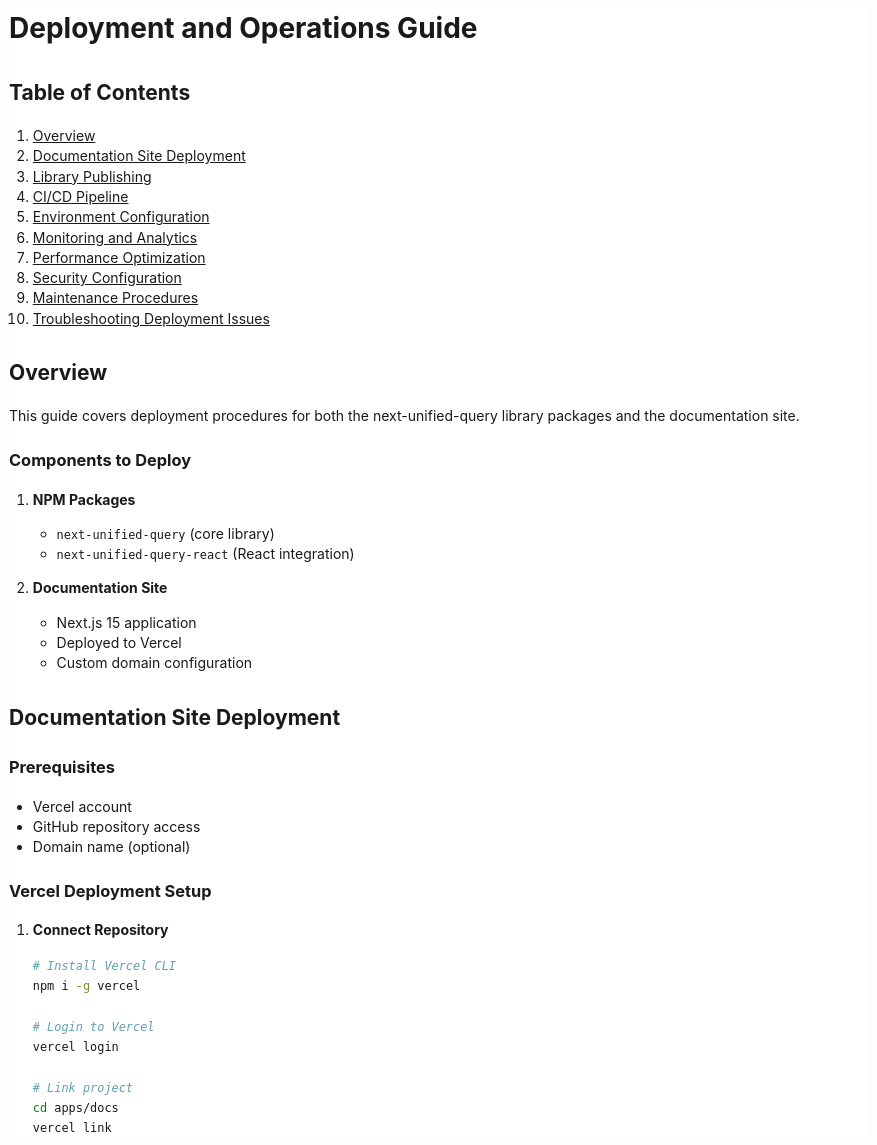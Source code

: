 # Deployment and Operations Guide

## Table of Contents

1. [Overview](#overview)
2. [Documentation Site Deployment](#documentation-site-deployment)
3. [Library Publishing](#library-publishing)
4. [CI/CD Pipeline](#cicd-pipeline)
5. [Environment Configuration](#environment-configuration)
6. [Monitoring and Analytics](#monitoring-and-analytics)
7. [Performance Optimization](#performance-optimization)
8. [Security Configuration](#security-configuration)
9. [Maintenance Procedures](#maintenance-procedures)
10. [Troubleshooting Deployment Issues](#troubleshooting-deployment-issues)

## Overview

This guide covers deployment procedures for both the next-unified-query library packages and the documentation site.

### Components to Deploy

1. **NPM Packages**
   - `next-unified-query` (core library)
   - `next-unified-query-react` (React integration)

2. **Documentation Site**
   - Next.js 15 application
   - Deployed to Vercel
   - Custom domain configuration

## Documentation Site Deployment

### Prerequisites

- Vercel account
- GitHub repository access
- Domain name (optional)

### Vercel Deployment Setup

1. **Connect Repository**
   ```bash
   # Install Vercel CLI
   npm i -g vercel
   
   # Login to Vercel
   vercel login
   
   # Link project
   cd apps/docs
   vercel link
   ```
